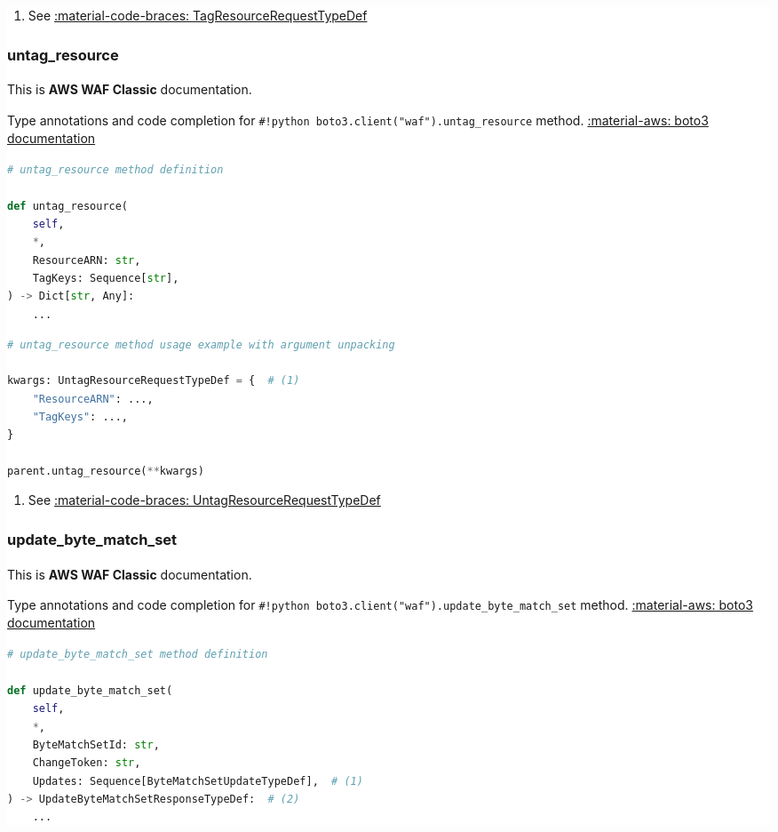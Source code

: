 1. See [:material-code-braces: TagResourceRequestTypeDef](./type_defs.md#tagresourcerequesttypedef)

### untag\_resource

This is <b>AWS WAF Classic</b> documentation.

Type annotations and code completion for `#!python boto3.client("waf").untag_resource` method.
[:material-aws: boto3 documentation](https://boto3.amazonaws.com/v1/documentation/api/latest/reference/services/waf/client/untag_resource.html)

```python
# untag_resource method definition

def untag_resource(
    self,
    *,
    ResourceARN: str,
    TagKeys: Sequence[str],
) -> Dict[str, Any]:
    ...
```

```python
# untag_resource method usage example with argument unpacking

kwargs: UntagResourceRequestTypeDef = {  # (1)
    "ResourceARN": ...,
    "TagKeys": ...,
}

parent.untag_resource(**kwargs)
```

1. See [:material-code-braces: UntagResourceRequestTypeDef](./type_defs.md#untagresourcerequesttypedef)

### update\_byte\_match\_set

This is <b>AWS WAF Classic</b> documentation.

Type annotations and code completion for `#!python boto3.client("waf").update_byte_match_set` method.
[:material-aws: boto3 documentation](https://boto3.amazonaws.com/v1/documentation/api/latest/reference/services/waf/client/update_byte_match_set.html)

```python
# update_byte_match_set method definition

def update_byte_match_set(
    self,
    *,
    ByteMatchSetId: str,
    ChangeToken: str,
    Updates: Sequence[ByteMatchSetUpdateTypeDef],  # (1)
) -> UpdateByteMatchSetResponseTypeDef:  # (2)
    ...
```
